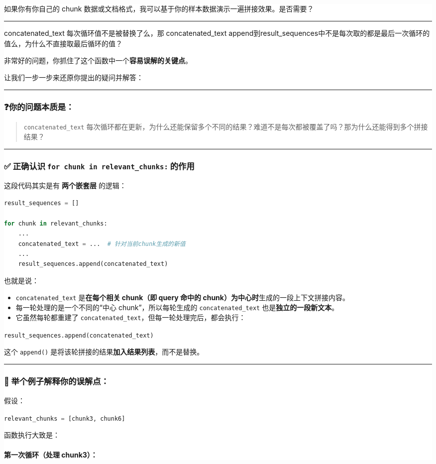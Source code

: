 
如果你有你自己的 chunk 数据或文档格式，我可以基于你的样本数据演示一遍拼接效果。是否需要？


---
concatenated_text 每次循环值不是被替换了么，那 concatenated_text  append到result_sequences中不是每次取的都是最后一次循环的值么，为什么不直接取最后循环的值？

非常好的问题，你抓住了这个函数中一个**容易误解的关键点**。

让我们一步一步来还原你提出的疑问并解答：

---

### ❓你的问题本质是：

> `concatenated_text` 每次循环都在更新，为什么还能保留多个不同的结果？难道不是每次都被覆盖了吗？那为什么还能得到多个拼接结果？

---

### ✅ 正确认识 `for chunk in relevant_chunks:` 的作用

这段代码其实是有 **两个嵌套层** 的逻辑：

```python
result_sequences = []

for chunk in relevant_chunks:
    ...
    concatenated_text = ...  # 针对当前chunk生成的新值
    ...
    result_sequences.append(concatenated_text)
```

也就是说：

* `concatenated_text` 是**在每个相关 chunk（即 query 命中的 chunk）为中心时**生成的一段上下文拼接内容。
* 每一轮处理的是一个不同的“中心 chunk”，所以每轮生成的 `concatenated_text` 也是**独立的一段新文本**。
* 它虽然每轮都重建了 `concatenated_text`，但每一轮处理完后，都会执行：

```python
result_sequences.append(concatenated_text)
```

这个 `append()` 是将该轮拼接的结果**加入结果列表**，而不是替换。

---

### 🧠 举个例子解释你的误解点：

假设：

```python
relevant_chunks = [chunk3, chunk6]
```

函数执行大致是：

#### 第一次循环（处理 chunk3）：
